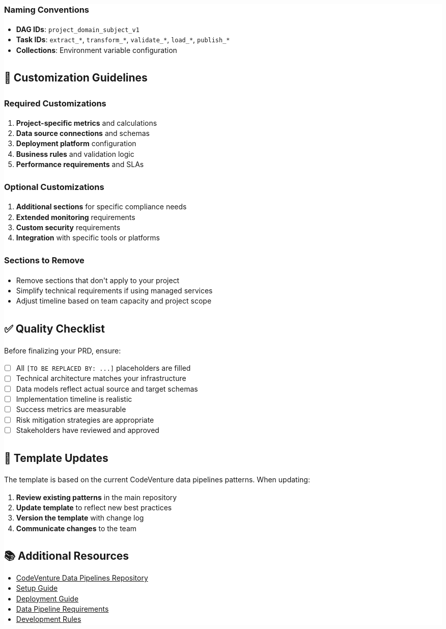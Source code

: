 ### Naming Conventions
- **DAG IDs**: `project_domain_subject_v1`
- **Task IDs**: `extract_*`, `transform_*`, `validate_*`, `load_*`, `publish_*`
- **Collections**: Environment variable configuration

## 🎨 Customization Guidelines

### Required Customizations
1. **Project-specific metrics** and calculations
2. **Data source connections** and schemas
3. **Deployment platform** configuration
4. **Business rules** and validation logic
5. **Performance requirements** and SLAs

### Optional Customizations
1. **Additional sections** for specific compliance needs
2. **Extended monitoring** requirements
3. **Custom security** requirements
4. **Integration** with specific tools or platforms

### Sections to Remove
- Remove sections that don't apply to your project
- Simplify technical requirements if using managed services
- Adjust timeline based on team capacity and project scope

## ✅ Quality Checklist

Before finalizing your PRD, ensure:

- [ ] All `[TO BE REPLACED BY: ...]` placeholders are filled
- [ ] Technical architecture matches your infrastructure
- [ ] Data models reflect actual source and target schemas
- [ ] Implementation timeline is realistic
- [ ] Success metrics are measurable
- [ ] Risk mitigation strategies are appropriate
- [ ] Stakeholders have reviewed and approved

## 🔄 Template Updates

The template is based on the current CodeVenture data pipelines patterns. When updating:

1. **Review existing patterns** in the main repository
2. **Update template** to reflect new best practices
3. **Version the template** with change log
4. **Communicate changes** to the team

## 📚 Additional Resources

- [CodeVenture Data Pipelines Repository](../README.md)
- [Setup Guide](../SETUP.md)
- [Deployment Guide](../DEPLOYMENT.md)
- [Data Pipeline Requirements](../rules/data-pipelines-basics.md)
- [Development Rules](../rules/rules.md)
